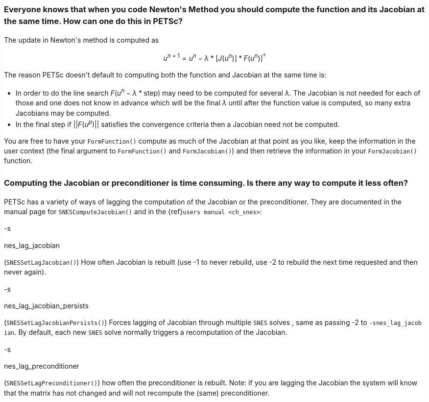 ### Everyone knows that when you code Newton's Method you should compute the function and its Jacobian at the same time. How can one do this in PETSc?

The update in Newton's method is computed as

$$
u^{n+1} = u^n - \lambda * \left[J(u^n)] * F(u^n) \right]^{\dagger}
$$

The reason PETSc doesn't default to computing both the function and Jacobian at the same
time is:

- In order to do the line search $F \left(u^n - \lambda * \text{step} \right)$ may
  need to be computed for several $\lambda$. The Jacobian is not needed for each of
  those and one does not know in advance which will be the final $\lambda$ until
  after the function value is computed, so many extra Jacobians may be computed.
- In the final step if $|| F(u^p)||$ satisfies the convergence criteria then a
  Jacobian need not be computed.

You are free to have your `FormFunction()` compute as much of the Jacobian at that point
as you like, keep the information in the user context (the final argument to
`FormFunction()` and `FormJacobian()`) and then retrieve the information in your
`FormJacobian()` function.

### Computing the Jacobian or preconditioner is time consuming. Is there any way to compute it less often?

PETSc has a variety of ways of lagging the computation of the Jacobian or the
preconditioner. They are documented in the manual page for `SNESComputeJacobian()`
and in the {ref}`users manual <ch_snes>`:

-s

nes_lag_jacobian

(`SNESSetLagJacobian()`) How often Jacobian is rebuilt (use -1 to
never rebuild, use -2 to rebuild the next time requested and then
never again).

-s

nes_lag_jacobian_persists

(`SNESSetLagJacobianPersists()`) Forces lagging of Jacobian
through multiple `SNES` solves , same as passing -2 to
`-snes_lag_jacobian`. By default, each new `SNES` solve
normally triggers a recomputation of the Jacobian.

-s

nes_lag_preconditioner

(`SNESSetLagPreconditioner()`) how often the preconditioner is
rebuilt. Note: if you are lagging the Jacobian the system will
know that the matrix has not changed and will not recompute the
(same) preconditioner.
